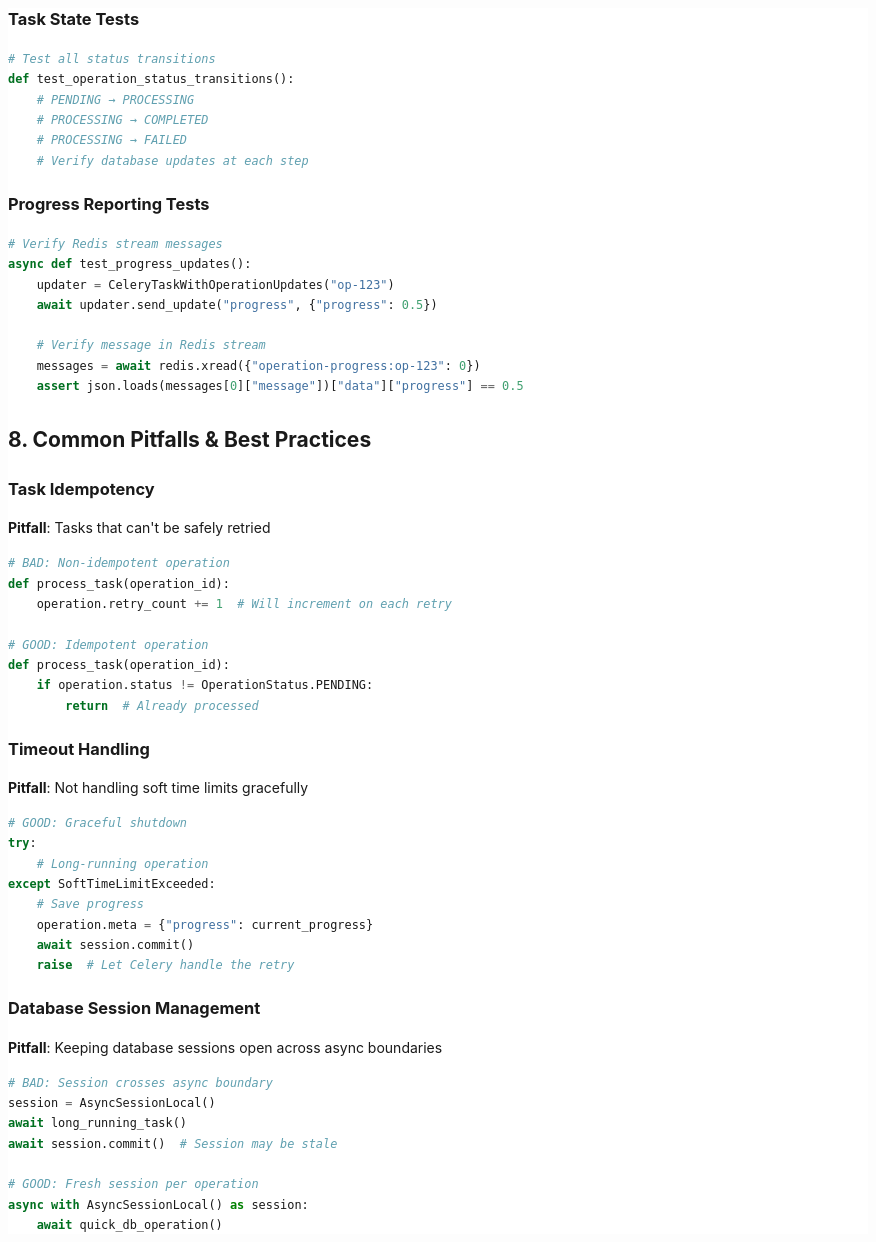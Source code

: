 ### Task State Tests
```python
# Test all status transitions
def test_operation_status_transitions():
    # PENDING → PROCESSING
    # PROCESSING → COMPLETED
    # PROCESSING → FAILED
    # Verify database updates at each step
```

### Progress Reporting Tests
```python
# Verify Redis stream messages
async def test_progress_updates():
    updater = CeleryTaskWithOperationUpdates("op-123")
    await updater.send_update("progress", {"progress": 0.5})
    
    # Verify message in Redis stream
    messages = await redis.xread({"operation-progress:op-123": 0})
    assert json.loads(messages[0]["message"])["data"]["progress"] == 0.5
```

## 8. Common Pitfalls & Best Practices

### Task Idempotency
**Pitfall**: Tasks that can't be safely retried
```python
# BAD: Non-idempotent operation
def process_task(operation_id):
    operation.retry_count += 1  # Will increment on each retry
    
# GOOD: Idempotent operation
def process_task(operation_id):
    if operation.status != OperationStatus.PENDING:
        return  # Already processed
```

### Timeout Handling
**Pitfall**: Not handling soft time limits gracefully
```python
# GOOD: Graceful shutdown
try:
    # Long-running operation
except SoftTimeLimitExceeded:
    # Save progress
    operation.meta = {"progress": current_progress}
    await session.commit()
    raise  # Let Celery handle the retry
```

### Database Session Management
**Pitfall**: Keeping database sessions open across async boundaries
```python
# BAD: Session crosses async boundary
session = AsyncSessionLocal()
await long_running_task()
await session.commit()  # Session may be stale

# GOOD: Fresh session per operation
async with AsyncSessionLocal() as session:
    await quick_db_operation()
```
